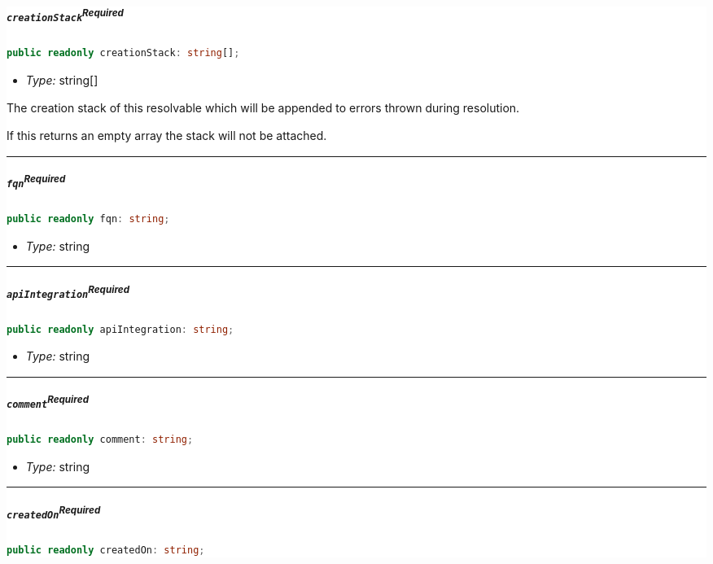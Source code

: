 
##### `creationStack`<sup>Required</sup> <a name="creationStack" id="@cdktf/provider-snowflake.gitRepository.GitRepositoryShowOutputOutputReference.property.creationStack"></a>

```typescript
public readonly creationStack: string[];
```

- *Type:* string[]

The creation stack of this resolvable which will be appended to errors thrown during resolution.

If this returns an empty array the stack will not be attached.

---

##### `fqn`<sup>Required</sup> <a name="fqn" id="@cdktf/provider-snowflake.gitRepository.GitRepositoryShowOutputOutputReference.property.fqn"></a>

```typescript
public readonly fqn: string;
```

- *Type:* string

---

##### `apiIntegration`<sup>Required</sup> <a name="apiIntegration" id="@cdktf/provider-snowflake.gitRepository.GitRepositoryShowOutputOutputReference.property.apiIntegration"></a>

```typescript
public readonly apiIntegration: string;
```

- *Type:* string

---

##### `comment`<sup>Required</sup> <a name="comment" id="@cdktf/provider-snowflake.gitRepository.GitRepositoryShowOutputOutputReference.property.comment"></a>

```typescript
public readonly comment: string;
```

- *Type:* string

---

##### `createdOn`<sup>Required</sup> <a name="createdOn" id="@cdktf/provider-snowflake.gitRepository.GitRepositoryShowOutputOutputReference.property.createdOn"></a>

```typescript
public readonly createdOn: string;
```
